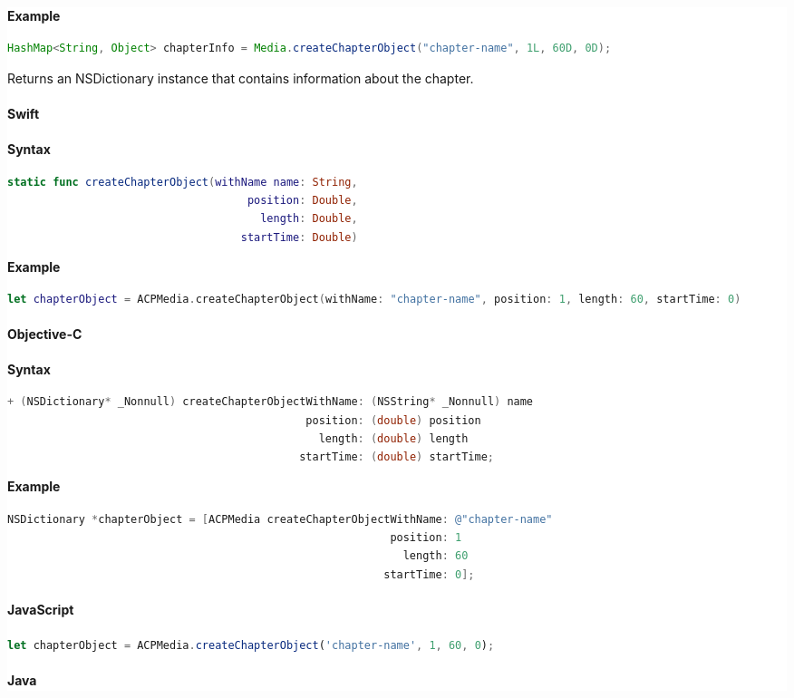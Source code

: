 **Example**

```java
HashMap<String, Object> chapterInfo = Media.createChapterObject("chapter-name", 1L, 60D, 0D);
```

<Variant platform="ios-acp" api="create-chapter-object" repeat="11"/>

Returns an NSDictionary instance that contains information about the chapter.

#### Swift

**Syntax**

```swift
static func createChapterObject(withName name: String, 
                                     position: Double, 
                                       length: Double, 
                                    startTime: Double)
```

**Example**

```swift
let chapterObject = ACPMedia.createChapterObject(withName: "chapter-name", position: 1, length: 60, startTime: 0)
```

#### Objective-C

**Syntax**

```objectivec
+ (NSDictionary* _Nonnull) createChapterObjectWithName: (NSString* _Nonnull) name
                                              position: (double) position
                                                length: (double) length
                                             startTime: (double) startTime;

```

**Example**

```objectivec
NSDictionary *chapterObject = [ACPMedia createChapterObjectWithName: @"chapter-name"
                                                           position: 1
                                                             length: 60
                                                          startTime: 0];
```

<Variant platform="react-native" api="create-chapter-object" repeat="2"/>

#### JavaScript

```jsx
let chapterObject = ACPMedia.createChapterObject('chapter-name', 1, 60, 0);
```

<Variant platform="android" api="create-qoe-object" repeat="6"/>

#### Java
